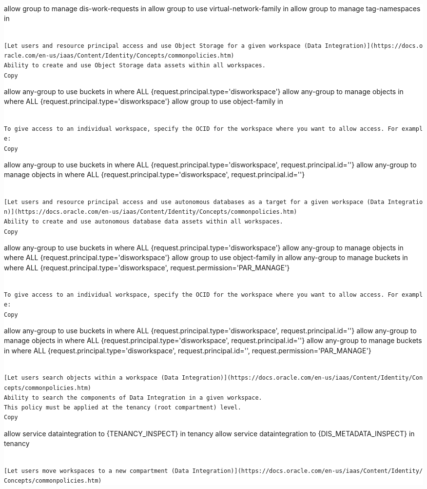 allow group <group-name> to manage dis-work-requests in <compartment-name>
allow group <group-name> to use virtual-network-family in <compartment-name>
allow group <group-name> to manage tag-namespaces in <compartment-name>
```

[Let users and resource principal access and use Object Storage for a given workspace (Data Integration)](https://docs.oracle.com/en-us/iaas/Content/Identity/Concepts/commonpolicies.htm)
Ability to create and use Object Storage data assets within all workspaces.
Copy
```
allow any-group to use buckets in <compartment-name> where ALL {request.principal.type='disworkspace'}
allow any-group to manage objects in <compartment-name> where ALL {request.principal.type='disworkspace'}
allow group <group-name> to use object-family in <compartment-name>
```

To give access to an individual workspace, specify the OCID for the workspace where you want to allow access. For example:
Copy
```
allow any-group to use buckets in <compartment-name> where ALL {request.principal.type='disworkspace', request.principal.id='<workspace-ocid>'}
allow any-group to manage objects in <compartment-name> where ALL {request.principal.type='disworkspace', request.principal.id='<workspace-ocid>'}
```

[Let users and resource principal access and use autonomous databases as a target for a given workspace (Data Integration)](https://docs.oracle.com/en-us/iaas/Content/Identity/Concepts/commonpolicies.htm)
Ability to create and use autonomous database data assets within all workspaces.
Copy
```
allow any-group to use buckets in <compartment-name> where ALL {request.principal.type='disworkspace'}
allow any-group to manage objects in <compartment-name> where ALL {request.principal.type='disworkspace'}
allow group <group-name> to use object-family in <compartment-name>
allow any-group to manage buckets in <compartment-name> where ALL {request.principal.type='disworkspace', request.permission='PAR_MANAGE'}
```

To give access to an individual workspace, specify the OCID for the workspace where you want to allow access. For example:
Copy
```
allow any-group to use buckets in <compartment-name> where ALL {request.principal.type='disworkspace', request.principal.id='<workspace-ocid>'}
allow any-group to manage objects in <compartment-name> where ALL {request.principal.type='disworkspace', request.principal.id='<workspace-ocid>'}
allow any-group to manage buckets in <compartment-name> where ALL {request.principal.type='disworkspace', request.principal.id='<workspace-ocid>', request.permission='PAR_MANAGE'}
```

[Let users search objects within a workspace (Data Integration)](https://docs.oracle.com/en-us/iaas/Content/Identity/Concepts/commonpolicies.htm)
Ability to search the components of Data Integration in a given workspace.
This policy must be applied at the tenancy (root compartment) level. 
Copy
```
allow service dataintegration to {TENANCY_INSPECT} in tenancy
allow service dataintegration to {DIS_METADATA_INSPECT} in tenancy
```

[Let users move workspaces to a new compartment (Data Integration)](https://docs.oracle.com/en-us/iaas/Content/Identity/Concepts/commonpolicies.htm)
```